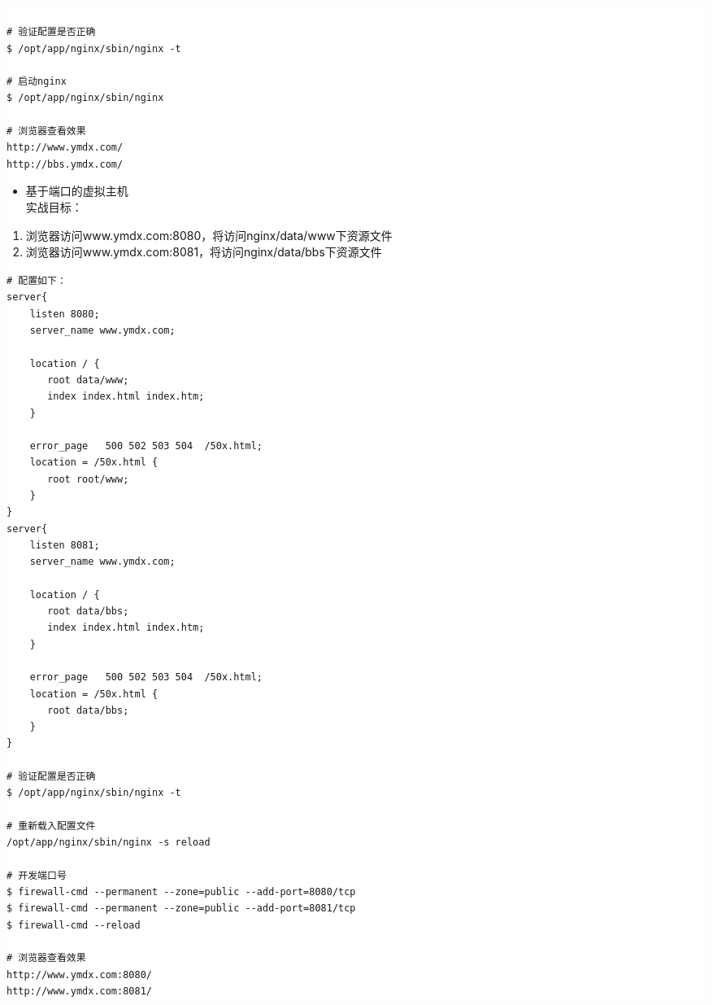 ```

# 验证配置是否正确
$ /opt/app/nginx/sbin/nginx -t

# 启动nginx
$ /opt/app/nginx/sbin/nginx

# 浏览器查看效果
http://www.ymdx.com/
http://bbs.ymdx.com/
```

- 基于端口的虚拟主机  
实战目标：  
1. 浏览器访问www.ymdx.com:8080，将访问nginx/data/www下资源文件  
2. 浏览器访问www.ymdx.com:8081，将访问nginx/data/bbs下资源文件  
```
# 配置如下：
server{
    listen 8080;
    server_name www.ymdx.com;

    location / {
       root data/www;
       index index.html index.htm;
    }

    error_page   500 502 503 504  /50x.html;
    location = /50x.html {
       root root/www;
    }
}
server{
    listen 8081;
    server_name www.ymdx.com;

    location / {
       root data/bbs;
       index index.html index.htm;
    }

    error_page   500 502 503 504  /50x.html;
    location = /50x.html {
       root data/bbs;
    }
}

# 验证配置是否正确
$ /opt/app/nginx/sbin/nginx -t

# 重新载入配置文件
/opt/app/nginx/sbin/nginx -s reload

# 开发端口号
$ firewall-cmd --permanent --zone=public --add-port=8080/tcp
$ firewall-cmd --permanent --zone=public --add-port=8081/tcp
$ firewall-cmd --reload

# 浏览器查看效果
http://www.ymdx.com:8080/
http://www.ymdx.com:8081/
```
